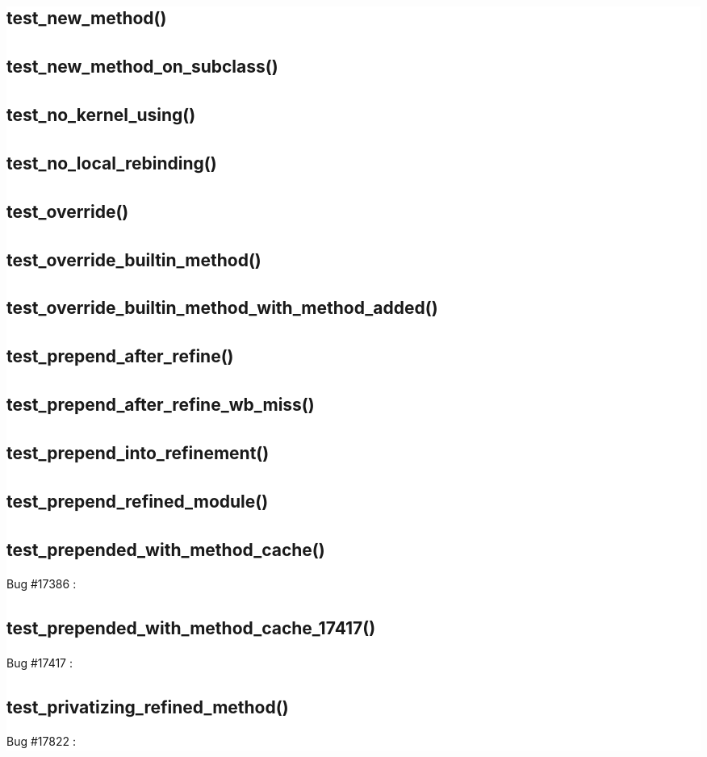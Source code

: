## test_new_method() [](#method-i-test_new_method)

## test_new_method_on_subclass() [](#method-i-test_new_method_on_subclass)

## test_no_kernel_using() [](#method-i-test_no_kernel_using)

## test_no_local_rebinding() [](#method-i-test_no_local_rebinding)

## test_override() [](#method-i-test_override)

## test_override_builtin_method() [](#method-i-test_override_builtin_method)

## test_override_builtin_method_with_method_added() [](#method-i-test_override_builtin_method_with_method_added)

## test_prepend_after_refine() [](#method-i-test_prepend_after_refine)

## test_prepend_after_refine_wb_miss() [](#method-i-test_prepend_after_refine_wb_miss)

## test_prepend_into_refinement() [](#method-i-test_prepend_into_refinement)

## test_prepend_refined_module() [](#method-i-test_prepend_refined_module)

## test_prepended_with_method_cache() [](#method-i-test_prepended_with_method_cache)
Bug #17386
:   

## test_prepended_with_method_cache_17417() [](#method-i-test_prepended_with_method_cache_17417)
Bug #17417
:   

## test_privatizing_refined_method() [](#method-i-test_privatizing_refined_method)
Bug #17822
:   
